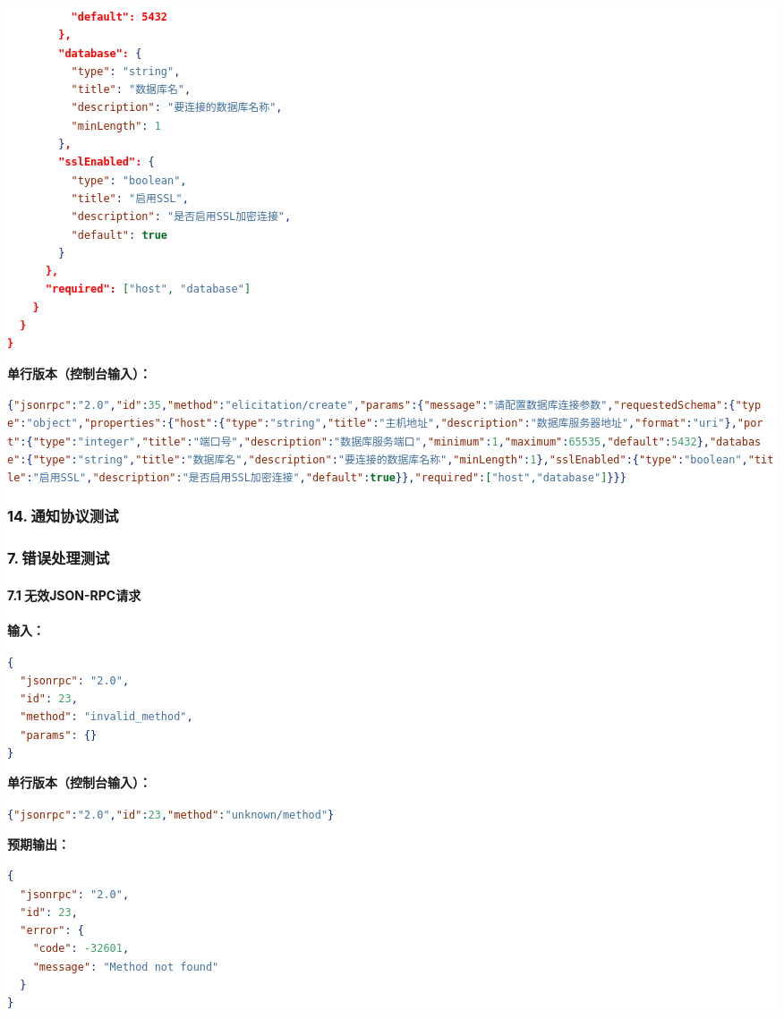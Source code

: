 ```json
          "default": 5432
        },
        "database": {
          "type": "string",
          "title": "数据库名",
          "description": "要连接的数据库名称",
          "minLength": 1
        },
        "sslEnabled": {
          "type": "boolean",
          "title": "启用SSL",
          "description": "是否启用SSL加密连接",
          "default": true
        }
      },
      "required": ["host", "database"]
    }
  }
}
```

**单行版本（控制台输入）：**
```json
{"jsonrpc":"2.0","id":35,"method":"elicitation/create","params":{"message":"请配置数据库连接参数","requestedSchema":{"type":"object","properties":{"host":{"type":"string","title":"主机地址","description":"数据库服务器地址","format":"uri"},"port":{"type":"integer","title":"端口号","description":"数据库服务端口","minimum":1,"maximum":65535,"default":5432},"database":{"type":"string","title":"数据库名","description":"要连接的数据库名称","minLength":1},"sslEnabled":{"type":"boolean","title":"启用SSL","description":"是否启用SSL加密连接","default":true}},"required":["host","database"]}}}
```

### 14. 通知协议测试

### 7. 错误处理测试

#### 7.1 无效JSON-RPC请求
**输入：**
```json
{
  "jsonrpc": "2.0",
  "id": 23,
  "method": "invalid_method",
  "params": {}
}
```

**单行版本（控制台输入）：**
```json
{"jsonrpc":"2.0","id":23,"method":"unknown/method"}
```

**预期输出：**
```json
{
  "jsonrpc": "2.0",
  "id": 23,
  "error": {
    "code": -32601,
    "message": "Method not found"
  }
}
```
